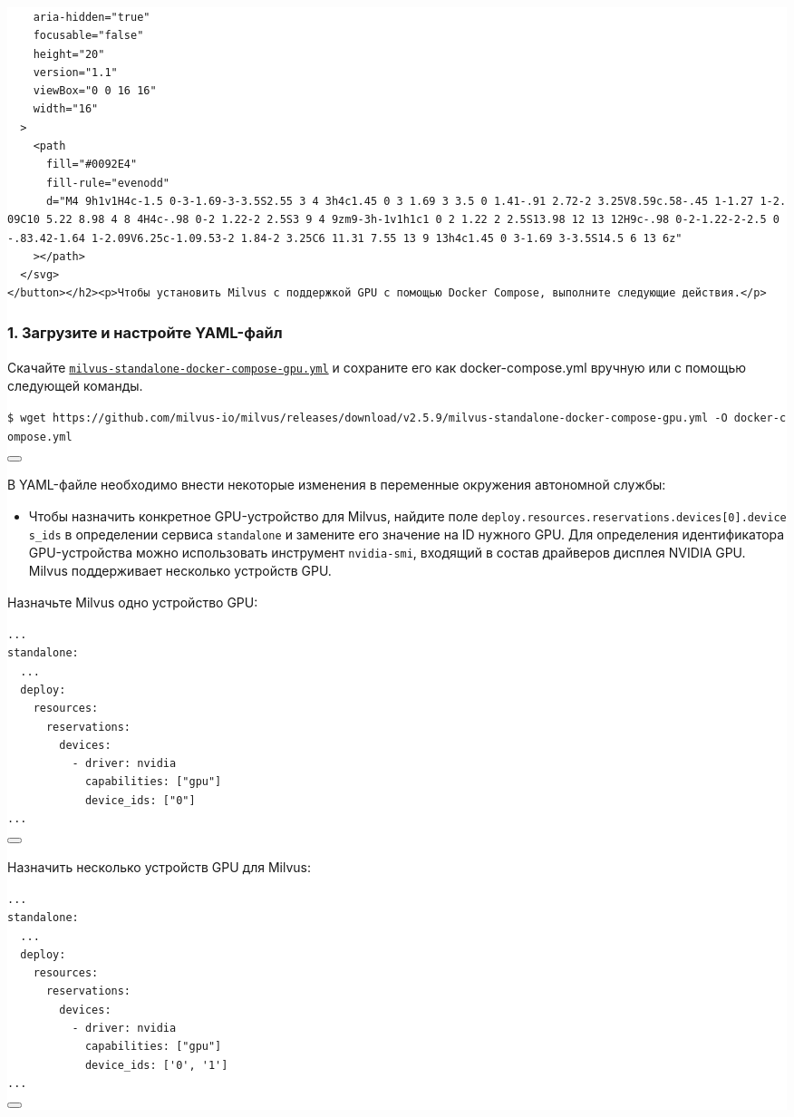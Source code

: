         aria-hidden="true"
        focusable="false"
        height="20"
        version="1.1"
        viewBox="0 0 16 16"
        width="16"
      >
        <path
          fill="#0092E4"
          fill-rule="evenodd"
          d="M4 9h1v1H4c-1.5 0-3-1.69-3-3.5S2.55 3 4 3h4c1.45 0 3 1.69 3 3.5 0 1.41-.91 2.72-2 3.25V8.59c.58-.45 1-1.27 1-2.09C10 5.22 8.98 4 8 4H4c-.98 0-2 1.22-2 2.5S3 9 4 9zm9-3h-1v1h1c1 0 2 1.22 2 2.5S13.98 12 13 12H9c-.98 0-2-1.22-2-2.5 0-.83.42-1.64 1-2.09V6.25c-1.09.53-2 1.84-2 3.25C6 11.31 7.55 13 9 13h4c1.45 0 3-1.69 3-3.5S14.5 6 13 6z"
        ></path>
      </svg>
    </button></h2><p>Чтобы установить Milvus с поддержкой GPU с помощью Docker Compose, выполните следующие действия.</p>
<h3 id="1-Download-and-configure-the-YAML-file" class="common-anchor-header">1. Загрузите и настройте YAML-файл</h3><p>Скачайте <a href="https://github.com/milvus-io/milvus/releases/download/v2.5.9/milvus-standalone-docker-compose-gpu.yml"><code translate="no">milvus-standalone-docker-compose-gpu.yml</code></a> и сохраните его как docker-compose.yml вручную или с помощью следующей команды.</p>
<pre><code translate="no" class="language-shell"><span class="hljs-meta prompt_">$ </span><span class="language-bash">wget https://github.com/milvus-io/milvus/releases/download/v2.5.9/milvus-standalone-docker-compose-gpu.yml -O docker-compose.yml</span>
<button class="copy-code-btn"></button></code></pre>
<p>В YAML-файле необходимо внести некоторые изменения в переменные окружения автономной службы:</p>
<ul>
<li>Чтобы назначить конкретное GPU-устройство для Milvus, найдите поле <code translate="no">deploy.resources.reservations.devices[0].devices_ids</code> в определении сервиса <code translate="no">standalone</code> и замените его значение на ID нужного GPU. Для определения идентификатора GPU-устройства можно использовать инструмент <code translate="no">nvidia-smi</code>, входящий в состав драйверов дисплея NVIDIA GPU. Milvus поддерживает несколько устройств GPU.</li>
</ul>
<p>Назначьте Milvus одно устройство GPU:</p>
<pre><code translate="no" class="language-yaml"><span class="hljs-string">...</span>
<span class="hljs-attr">standalone:</span>
  <span class="hljs-string">...</span>
  <span class="hljs-attr">deploy:</span>
    <span class="hljs-attr">resources:</span>
      <span class="hljs-attr">reservations:</span>
        <span class="hljs-attr">devices:</span>
          <span class="hljs-bullet">-</span> <span class="hljs-attr">driver:</span> <span class="hljs-string">nvidia</span>
            <span class="hljs-attr">capabilities:</span> [<span class="hljs-string">&quot;gpu&quot;</span>]
            <span class="hljs-attr">device_ids:</span> [<span class="hljs-string">&quot;0&quot;</span>]
<span class="hljs-string">...</span>
<button class="copy-code-btn"></button></code></pre>
<p>Назначить несколько устройств GPU для Milvus:</p>
<pre><code translate="no" class="language-yaml"><span class="hljs-string">...</span>
<span class="hljs-attr">standalone:</span>
  <span class="hljs-string">...</span>
  <span class="hljs-attr">deploy:</span>
    <span class="hljs-attr">resources:</span>
      <span class="hljs-attr">reservations:</span>
        <span class="hljs-attr">devices:</span>
          <span class="hljs-bullet">-</span> <span class="hljs-attr">driver:</span> <span class="hljs-string">nvidia</span>
            <span class="hljs-attr">capabilities:</span> [<span class="hljs-string">&quot;gpu&quot;</span>]
            <span class="hljs-attr">device_ids:</span> [<span class="hljs-string">&#x27;0&#x27;</span>, <span class="hljs-string">&#x27;1&#x27;</span>]
<span class="hljs-string">...</span>
<button class="copy-code-btn"></button></code></pre>